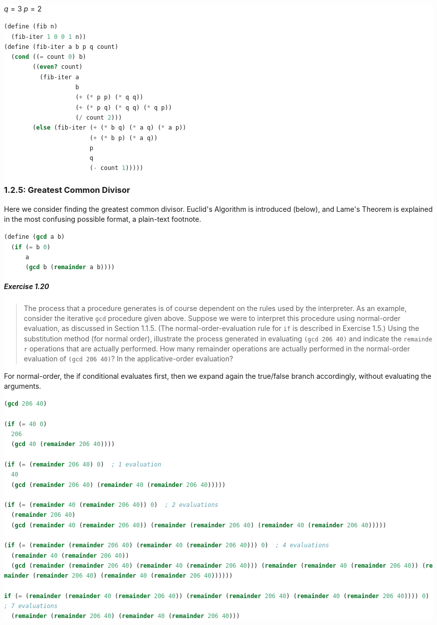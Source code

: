 $q=3$
$p=2$
```scheme
(define (fib n)
  (fib-iter 1 0 0 1 n))
(define (fib-iter a b p q count)
  (cond ((= count 0) b)
        ((even? count)
          (fib-iter a
                    b
                    (+ (* p p) (* q q))
                    (+ (* p q) (* q q) (* q p))
                    (/ count 2)))
        (else (fib-iter (+ (* b q) (* a q) (* a p))
                        (+ (* b p) (* a q))
                        p
                        q
                        (- count 1)))))
```
### 1.2.5: Greatest Common Divisor
Here we consider finding the greatest common divisor. Euclid's Algorithm is introduced (below), and Lame's Theorem is explained in the most confusing possible format, a plain-text footnote.
```scheme
(define (gcd a b)
  (if (= b 0)
      a
      (gcd b (remainder a b))))
```

##### Exercise 1.20
> The process that a procedure generates is of course dependent on the rules used by the interpreter. As an example, consider the iterative `gcd` procedure given above. Suppose we were to interpret this procedure using normal-order evaluation, as discussed in Section 1.1.5. (The normal-order-evaluation rule for `if` is described in Exercise 1.5.) Using the substitution method (for normal order), illustrate the process generated in evaluating `(gcd 206 40)` and indicate the `remainder` operations that are actually performed. How many remainder operations are actually performed in the normal-order evaluation of `(gcd 206 40)`? In the applicative-order evaluation?

For normal-order, the if conditional evaluates first, then we expand again the true/false branch accordingly, without evaluating the arguments.
```scheme
(gcd 206 40)

(if (= 40 0)
  206
  (gcd 40 (remainder 206 40))))

(if (= (remainder 206 40) 0)  ; 1 evaluation
  40
  (gcd (remainder 206 40) (remainder 40 (remainder 206 40)))))

(if (= (remainder 40 (remainder 206 40)) 0)  ; 2 evaluations
  (remainder 206 40)
  (gcd (remainder 40 (remainder 206 40)) (remainder (remainder 206 40) (remainder 40 (remainder 206 40)))))

(if (= (remainder (remainder 206 40) (remainder 40 (remainder 206 40))) 0)  ; 4 evaluations
  (remainder 40 (remainder 206 40))
  (gcd (remainder (remainder 206 40) (remainder 40 (remainder 206 40))) (remainder (remainder 40 (remainder 206 40)) (remainder (remainder 206 40) (remainder 40 (remainder 206 40))))))

if (= (remainder (remainder 40 (remainder 206 40)) (remainder (remainder 206 40) (remainder 40 (remainder 206 40)))) 0)  ; 7 evaluations
  (remainder (remainder 206 40) (remainder 40 (remainder 206 40)))
```